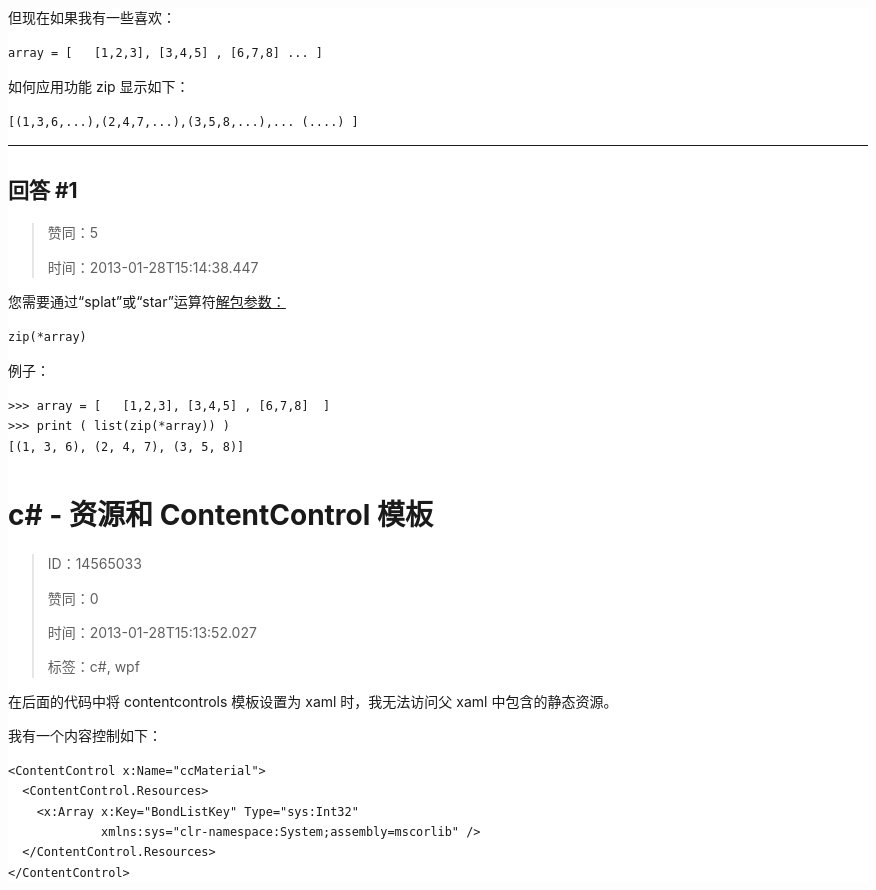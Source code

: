 但现在如果我有一些喜欢：

```
array = [   [1,2,3], [3,4,5] , [6,7,8] ... ] 
```

如何应用功能 zip 显示如下：

```
[(1,3,6,...),(2,4,7,...),(3,5,8,...),... (....) ] 
```

* * *

## 回答 #1

> 赞同：5
> 
> 时间：2013-01-28T15:14:38.447

您需要通过“splat”或“star”运算符[解包参数：](http://docs.python.org/2/tutorial/controlflow.html#unpacking-argument-lists)

```
zip(*array) 
```

例子：

```
>>> array = [   [1,2,3], [3,4,5] , [6,7,8]  ]
>>> print ( list(zip(*array)) )
[(1, 3, 6), (2, 4, 7), (3, 5, 8)] 
```

# c# - 资源和 ContentControl 模板

> ID：14565033
> 
> 赞同：0
> 
> 时间：2013-01-28T15:13:52.027
> 
> 标签：c#, wpf

在后面的代码中将 contentcontrols 模板设置为 xaml 时，我无法访问父 xaml 中包含的静态资源。

我有一个内容控制如下：

```
<ContentControl x:Name="ccMaterial">
  <ContentControl.Resources>
    <x:Array x:Key="BondListKey" Type="sys:Int32" 
             xmlns:sys="clr-namespace:System;assembly=mscorlib" />
  </ContentControl.Resources> 
</ContentControl> 
```
